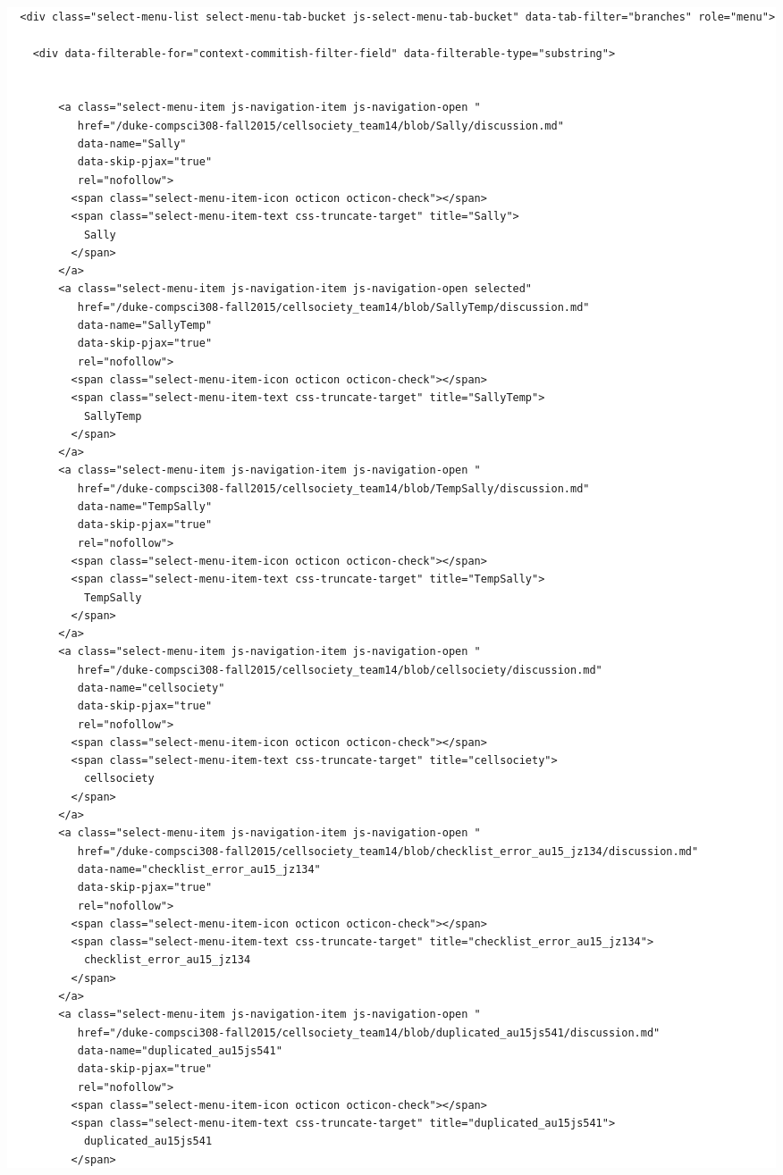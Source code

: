      <div class="select-menu-list select-menu-tab-bucket js-select-menu-tab-bucket" data-tab-filter="branches" role="menu">

        <div data-filterable-for="context-commitish-filter-field" data-filterable-type="substring">


            <a class="select-menu-item js-navigation-item js-navigation-open "
               href="/duke-compsci308-fall2015/cellsociety_team14/blob/Sally/discussion.md"
               data-name="Sally"
               data-skip-pjax="true"
               rel="nofollow">
              <span class="select-menu-item-icon octicon octicon-check"></span>
              <span class="select-menu-item-text css-truncate-target" title="Sally">
                Sally
              </span>
            </a>
            <a class="select-menu-item js-navigation-item js-navigation-open selected"
               href="/duke-compsci308-fall2015/cellsociety_team14/blob/SallyTemp/discussion.md"
               data-name="SallyTemp"
               data-skip-pjax="true"
               rel="nofollow">
              <span class="select-menu-item-icon octicon octicon-check"></span>
              <span class="select-menu-item-text css-truncate-target" title="SallyTemp">
                SallyTemp
              </span>
            </a>
            <a class="select-menu-item js-navigation-item js-navigation-open "
               href="/duke-compsci308-fall2015/cellsociety_team14/blob/TempSally/discussion.md"
               data-name="TempSally"
               data-skip-pjax="true"
               rel="nofollow">
              <span class="select-menu-item-icon octicon octicon-check"></span>
              <span class="select-menu-item-text css-truncate-target" title="TempSally">
                TempSally
              </span>
            </a>
            <a class="select-menu-item js-navigation-item js-navigation-open "
               href="/duke-compsci308-fall2015/cellsociety_team14/blob/cellsociety/discussion.md"
               data-name="cellsociety"
               data-skip-pjax="true"
               rel="nofollow">
              <span class="select-menu-item-icon octicon octicon-check"></span>
              <span class="select-menu-item-text css-truncate-target" title="cellsociety">
                cellsociety
              </span>
            </a>
            <a class="select-menu-item js-navigation-item js-navigation-open "
               href="/duke-compsci308-fall2015/cellsociety_team14/blob/checklist_error_au15_jz134/discussion.md"
               data-name="checklist_error_au15_jz134"
               data-skip-pjax="true"
               rel="nofollow">
              <span class="select-menu-item-icon octicon octicon-check"></span>
              <span class="select-menu-item-text css-truncate-target" title="checklist_error_au15_jz134">
                checklist_error_au15_jz134
              </span>
            </a>
            <a class="select-menu-item js-navigation-item js-navigation-open "
               href="/duke-compsci308-fall2015/cellsociety_team14/blob/duplicated_au15js541/discussion.md"
               data-name="duplicated_au15js541"
               data-skip-pjax="true"
               rel="nofollow">
              <span class="select-menu-item-icon octicon octicon-check"></span>
              <span class="select-menu-item-text css-truncate-target" title="duplicated_au15js541">
                duplicated_au15js541
              </span>